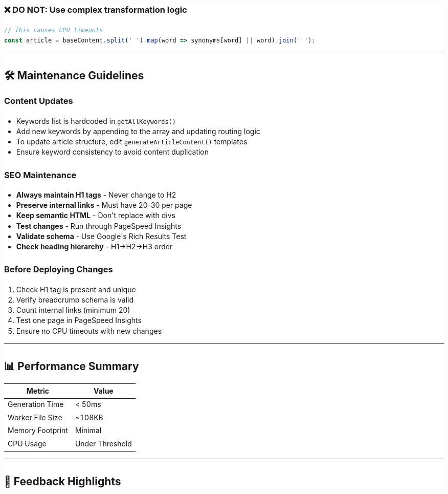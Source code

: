 ### ❌ DO NOT: Use complex transformation logic

```js
// This causes CPU timeouts
const article = baseContent.split(' ').map(word => synonyms[word] || word).join(' ');
```

---

## 🛠 Maintenance Guidelines

### Content Updates
* Keywords list is hardcoded in `getAllKeywords()`
* Add new keywords by appending to the array and updating routing logic
* To update article structure, edit `generateArticleContent()` templates
* Ensure keyword consistency to avoid content duplication

### SEO Maintenance 
* **Always maintain H1 tags** - Never change to H2
* **Preserve internal links** - Must have 20-30 per page
* **Keep semantic HTML** - Don't replace with divs
* **Test changes** - Run through PageSpeed Insights
* **Validate schema** - Use Google's Rich Results Test
* **Check heading hierarchy** - H1→H2→H3 order

### Before Deploying Changes
1. Check H1 tag is present and unique
2. Verify breadcrumb schema is valid
3. Count internal links (minimum 20)
4. Test one page in PageSpeed Insights
5. Ensure no CPU timeouts with new changes

---

## 📊 Performance Summary

| Metric           | Value           |
| ---------------- | --------------- |
| Generation Time  | < 50ms          |
| Worker File Size | ~108KB         |
| Memory Footprint | Minimal         |
| CPU Usage        | Under Threshold |

---

## 💬 Feedback Highlights
